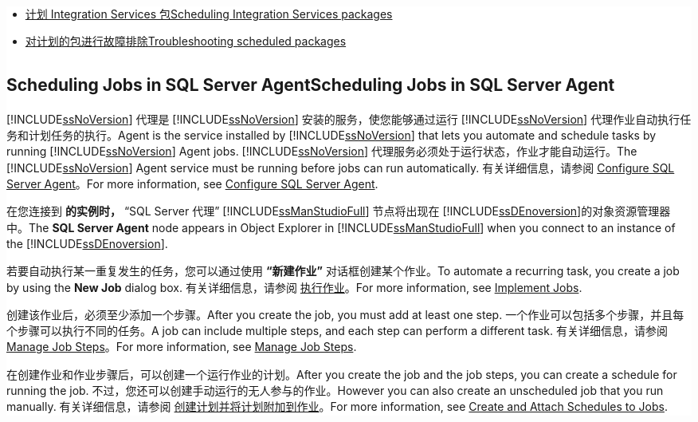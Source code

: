 -   [<span data-ttu-id="ce1fc-108">计划 Integration Services 包</span><span class="sxs-lookup"><span data-stu-id="ce1fc-108">Scheduling Integration Services packages</span></span>](#packages)  
  
-   [<span data-ttu-id="ce1fc-109">对计划的包进行故障排除</span><span class="sxs-lookup"><span data-stu-id="ce1fc-109">Troubleshooting scheduled packages</span></span>](#trouble)  
  
##  <a name="scheduling-jobs-in-sql-server-agent"></a><a name="jobs"></a> <span data-ttu-id="ce1fc-110">Scheduling Jobs in SQL Server Agent</span><span class="sxs-lookup"><span data-stu-id="ce1fc-110">Scheduling Jobs in SQL Server Agent</span></span>  
 [!INCLUDE[ssNoVersion](../../includes/ssnoversion-md.md)] <span data-ttu-id="ce1fc-111">代理是 [!INCLUDE[ssNoVersion](../../includes/ssnoversion-md.md)] 安装的服务，使您能够通过运行 [!INCLUDE[ssNoVersion](../../includes/ssnoversion-md.md)] 代理作业自动执行任务和计划任务的执行。</span><span class="sxs-lookup"><span data-stu-id="ce1fc-111">Agent is the service installed by [!INCLUDE[ssNoVersion](../../includes/ssnoversion-md.md)] that lets you automate and schedule tasks by running [!INCLUDE[ssNoVersion](../../includes/ssnoversion-md.md)] Agent jobs.</span></span> <span data-ttu-id="ce1fc-112">[!INCLUDE[ssNoVersion](../../includes/ssnoversion-md.md)] 代理服务必须处于运行状态，作业才能自动运行。</span><span class="sxs-lookup"><span data-stu-id="ce1fc-112">The [!INCLUDE[ssNoVersion](../../includes/ssnoversion-md.md)] Agent service must be running before jobs can run automatically.</span></span> <span data-ttu-id="ce1fc-113">有关详细信息，请参阅 [Configure SQL Server Agent](../../ssms/agent/configure-sql-server-agent.md)。</span><span class="sxs-lookup"><span data-stu-id="ce1fc-113">For more information, see [Configure SQL Server Agent](../../ssms/agent/configure-sql-server-agent.md).</span></span>  
  
 <span data-ttu-id="ce1fc-114">在您连接到 **的实例时，** “SQL Server 代理” [!INCLUDE[ssManStudioFull](../../includes/ssmanstudiofull-md.md)] 节点将出现在 [!INCLUDE[ssDEnoversion](../../includes/ssdenoversion-md.md)]的对象资源管理器中。</span><span class="sxs-lookup"><span data-stu-id="ce1fc-114">The **SQL Server Agent** node appears in Object Explorer in [!INCLUDE[ssManStudioFull](../../includes/ssmanstudiofull-md.md)] when you connect to an instance of the [!INCLUDE[ssDEnoversion](../../includes/ssdenoversion-md.md)].</span></span>  
  
 <span data-ttu-id="ce1fc-115">若要自动执行某一重复发生的任务，您可以通过使用 **“新建作业”** 对话框创建某个作业。</span><span class="sxs-lookup"><span data-stu-id="ce1fc-115">To automate a recurring task, you create a job by using the **New Job** dialog box.</span></span> <span data-ttu-id="ce1fc-116">有关详细信息，请参阅 [执行作业](../../ssms/agent/implement-jobs.md)。</span><span class="sxs-lookup"><span data-stu-id="ce1fc-116">For more information, see [Implement Jobs](../../ssms/agent/implement-jobs.md).</span></span>  
  
 <span data-ttu-id="ce1fc-117">创建该作业后，必须至少添加一个步骤。</span><span class="sxs-lookup"><span data-stu-id="ce1fc-117">After you create the job, you must add at least one step.</span></span> <span data-ttu-id="ce1fc-118">一个作业可以包括多个步骤，并且每个步骤可以执行不同的任务。</span><span class="sxs-lookup"><span data-stu-id="ce1fc-118">A job can include multiple steps, and each step can perform a different task.</span></span> <span data-ttu-id="ce1fc-119">有关详细信息，请参阅 [Manage Job Steps](../../ssms/agent/manage-job-steps.md)。</span><span class="sxs-lookup"><span data-stu-id="ce1fc-119">For more information, see [Manage Job Steps](../../ssms/agent/manage-job-steps.md).</span></span>  
  
 <span data-ttu-id="ce1fc-120">在创建作业和作业步骤后，可以创建一个运行作业的计划。</span><span class="sxs-lookup"><span data-stu-id="ce1fc-120">After you create the job and the job steps, you can create a schedule for running the job.</span></span> <span data-ttu-id="ce1fc-121">不过，您还可以创建手动运行的无人参与的作业。</span><span class="sxs-lookup"><span data-stu-id="ce1fc-121">However you can also create an unscheduled job that you run manually.</span></span> <span data-ttu-id="ce1fc-122">有关详细信息，请参阅 [创建计划并将计划附加到作业](../../ssms/agent/create-and-attach-schedules-to-jobs.md)。</span><span class="sxs-lookup"><span data-stu-id="ce1fc-122">For more information, see [Create and Attach Schedules to Jobs](../../ssms/agent/create-and-attach-schedules-to-jobs.md).</span></span>  
  
